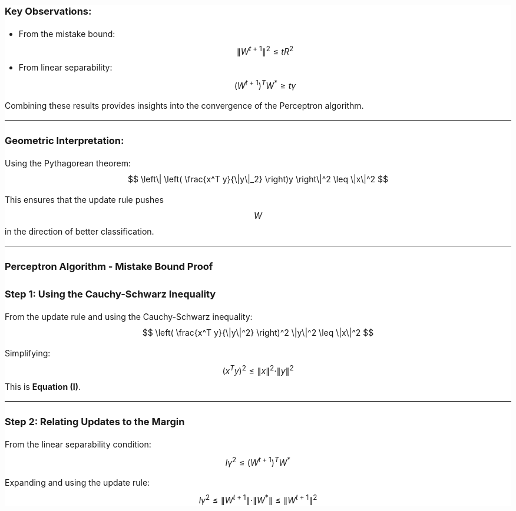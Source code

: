
### Key Observations:
- From the mistake bound:
  $$
  \|W^{t+1}\|^2 \leq tR^2
  $$
- From linear separability:
  $$
  (W^{t+1})^T W^* \geq t\gamma
  $$

Combining these results provides insights into the convergence of the Perceptron algorithm.

---

### Geometric Interpretation:
Using the Pythagorean theorem:
$$
\left\| \left( \frac{x^T y}{\|y\|_2} \right)y \right\|^2 \leq \|x\|^2
$$

This ensures that the update rule pushes $$ W $$ in the direction of better classification.

---

### Perceptron Algorithm - Mistake Bound Proof


### Step 1: Using the Cauchy-Schwarz Inequality
From the update rule and using the Cauchy-Schwarz inequality:
$$
\left( \frac{x^T y}{\|y\|^2} \right)^2 \|y\|^2 \leq \|x\|^2
$$

Simplifying:
$$
(x^T y)^2 \leq \|x\|^2 \cdot \|y\|^2
$$
This is **Equation (I)**.

---

### Step 2: Relating Updates to the Margin
From the linear separability condition:
$$
l \gamma^2 \leq (W^{t+1})^T W^*
$$

Expanding and using the update rule:
$$
l \gamma^2 \leq \|W^{t+1}\| \cdot \|W^*\| \leq \|W^{t+1}\|^2
$$
